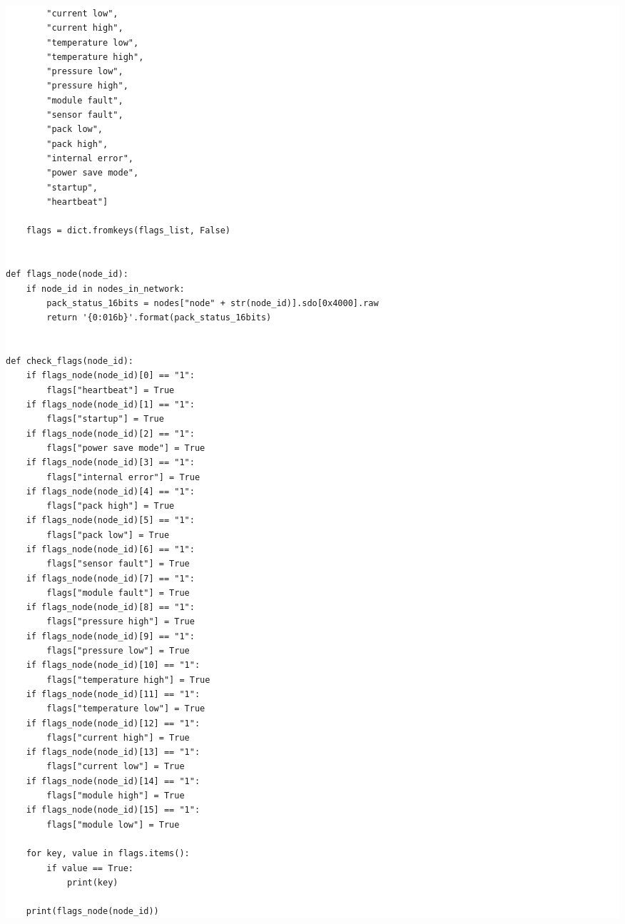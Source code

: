 ```
        "current low",
        "current high",
        "temperature low",
        "temperature high",
        "pressure low",
        "pressure high",
        "module fault",
        "sensor fault",
        "pack low",
        "pack high",
        "internal error",
        "power save mode",
        "startup",
        "heartbeat"]

    flags = dict.fromkeys(flags_list, False)


def flags_node(node_id):
    if node_id in nodes_in_network:
        pack_status_16bits = nodes["node" + str(node_id)].sdo[0x4000].raw
        return '{0:016b}'.format(pack_status_16bits)


def check_flags(node_id):
    if flags_node(node_id)[0] == "1":
        flags["heartbeat"] = True
    if flags_node(node_id)[1] == "1":
        flags["startup"] = True
    if flags_node(node_id)[2] == "1":
        flags["power save mode"] = True
    if flags_node(node_id)[3] == "1":
        flags["internal error"] = True
    if flags_node(node_id)[4] == "1":
        flags["pack high"] = True
    if flags_node(node_id)[5] == "1":
        flags["pack low"] = True
    if flags_node(node_id)[6] == "1":
        flags["sensor fault"] = True
    if flags_node(node_id)[7] == "1":
        flags["module fault"] = True
    if flags_node(node_id)[8] == "1":
        flags["pressure high"] = True
    if flags_node(node_id)[9] == "1":
        flags["pressure low"] = True
    if flags_node(node_id)[10] == "1":
        flags["temperature high"] = True
    if flags_node(node_id)[11] == "1":
        flags["temperature low"] = True
    if flags_node(node_id)[12] == "1":
        flags["current high"] = True
    if flags_node(node_id)[13] == "1":
        flags["current low"] = True
    if flags_node(node_id)[14] == "1":
        flags["module high"] = True
    if flags_node(node_id)[15] == "1":
        flags["module low"] = True

    for key, value in flags.items():
        if value == True:
            print(key)

    print(flags_node(node_id))
```
